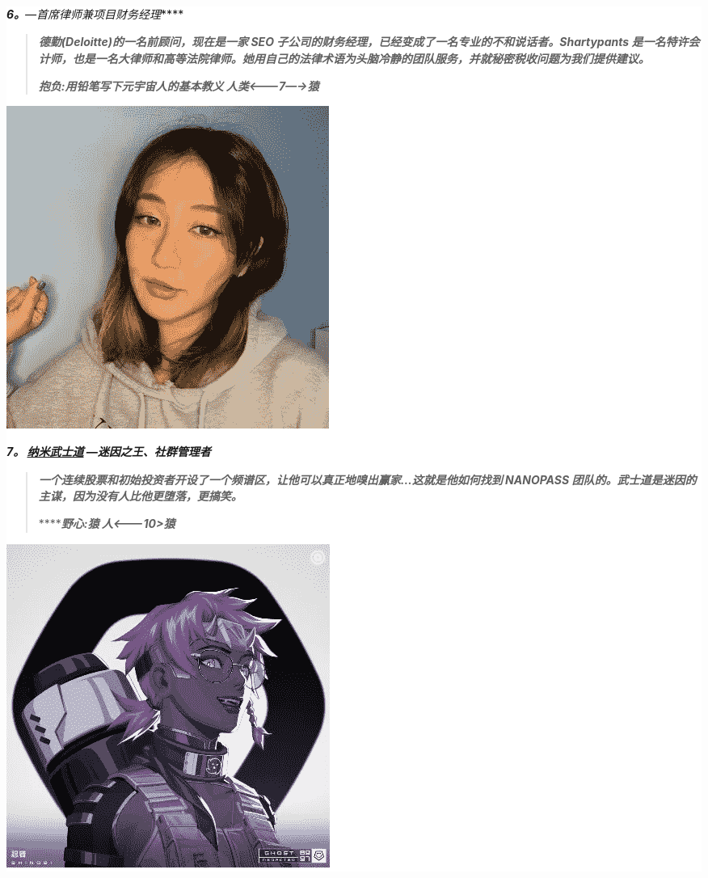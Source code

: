 *****6。**[](https://twitter.com/Popopopboom)**—首席律师兼项目财务经理*****

> *****德勤(Deloitte)的一名前顾问，现在是一家 SEO 子公司的财务经理，已经变成了一名专业的不和说话者。Shartypants 是一名特许会计师，也是一名大律师和高等法院律师。她用自己的法律术语为头脑冷静的团队服务，并就秘密税收问题为我们提供建议。*****
> 
> *****抱负:用铅笔写下元宇宙人的基本教义
> 人类<———7—→猿*****

*****![](img/cb73aebc34e6aeccca080e6932b58118.png)*****

*******7。** [**纳米武士道**](https://twitter.com/AgentJHC) —迷因之王、社群管理者*****

> *****一个连续股票和初始投资者开设了一个频谱区，让他可以真正地嗅出赢家…这就是他如何找到 NANOPASS 团队的。武士道是迷因的主谋，因为没有人比他更堕落，更搞笑。*****
> 
> *******野心:**猿
> 人<———10>猿*****

*****![](img/f30746d12fecd591f76a097b877640d7.png)*****
